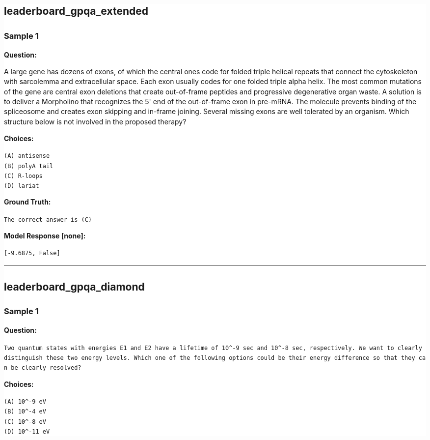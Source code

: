 
## leaderboard_gpqa_extended

### Sample 1

**Question:**

A large gene has dozens of exons, of which the central ones code for folded triple helical repeats that connect the cytoskeleton with sarcolemma and extracellular space. Each exon usually codes for one folded triple alpha helix. The most common mutations of the gene are central exon deletions that create out-of-frame peptides and progressive degenerative organ waste. A solution is to deliver a Morpholino that recognizes the 5' end of the out-of-frame exon in pre-mRNA. The molecule prevents binding of the spliceosome and creates exon skipping and in-frame joining. Several missing exons are well tolerated by an organism. Which structure below is not involved in the proposed therapy?

**Choices:**

```
(A) antisense
(B) polyA tail
(C) R-loops
(D) lariat
```

**Ground Truth:**

```
The correct answer is (C)
```

**Model Response [none]:**

```
[-9.6875, False]
```

---

## leaderboard_gpqa_diamond

### Sample 1

**Question:**

```
Two quantum states with energies E1 and E2 have a lifetime of 10^-9 sec and 10^-8 sec, respectively. We want to clearly distinguish these two energy levels. Which one of the following options could be their energy difference so that they can be clearly resolved?

```

**Choices:**

```
(A) 10^-9 eV
(B) 10^-4 eV
(C) 10^-8 eV
(D) 10^-11 eV
```
